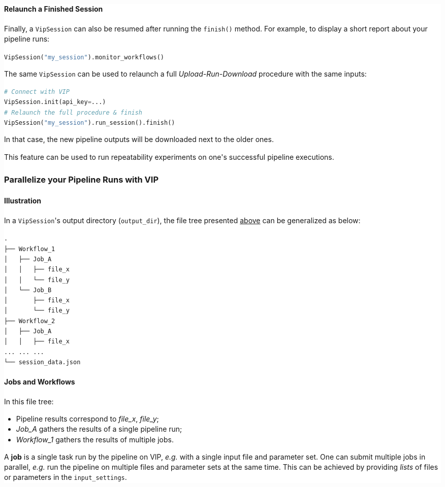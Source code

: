 [get-started]: #get-started "Get Started"

#### Relaunch a Finished Session

Finally, a `VipSession` can also be resumed after running the `finish()` method.
For example, to display a short report about your pipeline runs:
```python
VipSession("my_session").monitor_workflows()
```

The same `VipSession` can be used to relaunch a full *Upload-Run-Download* procedure with the same inputs:
```python
# Connect with VIP
VipSession.init(api_key=...)
# Relaunch the full procedure & finish
VipSession("my_session").run_session().finish()
```

In that case, the new pipeline outputs will be downloaded next to the older ones.

This feature can be used to run repeatability experiments on one's successful pipeline executions.

### Parallelize your Pipeline Runs with VIP

#### Illustration

In a `VipSession`'s output directory (`output_dir`), the file tree presented [above](#pipeline-results "Pipeline Results") can be generalized as below:
```
.
├── Workflow_1
│   ├── Job_A
│   │   ├── file_x
│   │   └── file_y
│   └── Job_B
│       ├── file_x
│       └── file_y
├── Workflow_2
│   ├── Job_A
│   │   ├── file_x
... ... ...
└── session_data.json
```

#### Jobs and Workflows

In this file tree:
- Pipeline results correspond to *file_x*, *file_y*;
- *Job_A* gathers the results of a single pipeline run;
- *Workflow_1* gathers the results of multiple jobs.

A **job** is a single task run by the pipeline on VIP, *e.g.* with a single input file and parameter set.
One can submit multiple jobs in parallel, *e.g.* run the pipeline on multiple files and parameter sets at the same time. 
This can be achieved by providing *lists* of files or parameters in the `input_settings`.


[vip-portal]: https://vip.creatis.insa-lyon.fr/ "https://vip.creatis.insa-lyon.fr/"
[resume]: #resume-your-session "Resume your Session"
[steps]: #basic-steps "Basic Steps"
[progress]: #resume-a-session-in-progress "Resume a Session in Progress"
[finished]: #relaunch-a-finished-session "Relaunch a Finished Session"